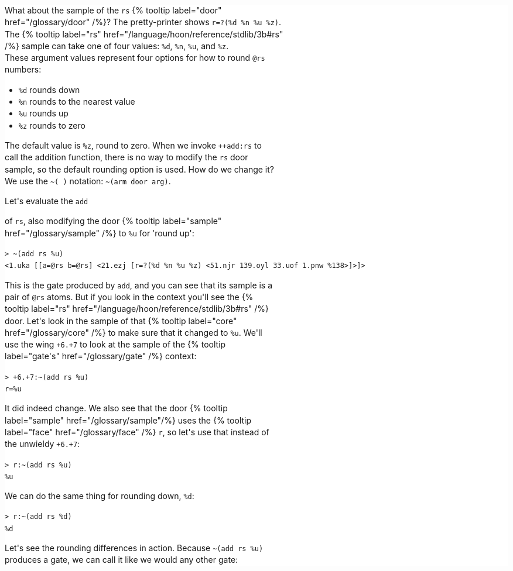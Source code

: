 What about the sample of the `rs` \{% tooltip label="door"\
href="/glossary/door" /%\}? The pretty-printer shows `r=?(%d %n %u %z)`.\
The \{% tooltip label="rs" href="/language/hoon/reference/stdlib/3b#rs"\
/%\} sample can take one of four values: `%d`, `%n`, `%u`, and `%z`.\
These argument values represent four options for how to round `@rs`\
numbers:

* `%d` rounds down
* `%n` rounds to the nearest value
* `%u` rounds up
* `%z` rounds to zero

The default value is `%z`, round to zero. When we invoke `++add:rs` to\
call the addition function, there is no way to modify the `rs` door\
sample, so the default rounding option is used. How do we change it?\
We use the `~( )` notation: `~(arm door arg)`.

Let's evaluate the `add`

of `rs`, also modifying the door \{% tooltip label="sample"\
href="/glossary/sample" /%\} to `%u` for 'round up':

```hoon
> ~(add rs %u)
<1.uka [[a=@rs b=@rs] <21.ezj [r=?(%d %n %u %z) <51.njr 139.oyl 33.uof 1.pnw %138>]>]>
```

This is the gate produced by `add`, and you can see that its sample is a\
pair of `@rs` atoms. But if you look in the context you'll see the \{%\
tooltip label="rs" href="/language/hoon/reference/stdlib/3b#rs" /%\}\
door. Let's look in the sample of that \{% tooltip label="core"\
href="/glossary/core" /%\} to make sure that it changed to `%u`. We'll\
use the wing `+6.+7` to look at the sample of the \{% tooltip\
label="gate's" href="/glossary/gate" /%\} context:

```hoon
> +6.+7:~(add rs %u)
r=%u
```

It did indeed change. We also see that the door \{% tooltip\
label="sample" href="/glossary/sample"/%\} uses the \{% tooltip\
label="face" href="/glossary/face" /%\} `r`, so let's use that instead of\
the unwieldy `+6.+7`:

```hoon
> r:~(add rs %u)
%u
```

We can do the same thing for rounding down, `%d`:

```hoon
> r:~(add rs %d)
%d
```

Let's see the rounding differences in action. Because `~(add rs %u)`\
produces a gate, we can call it like we would any other gate:
